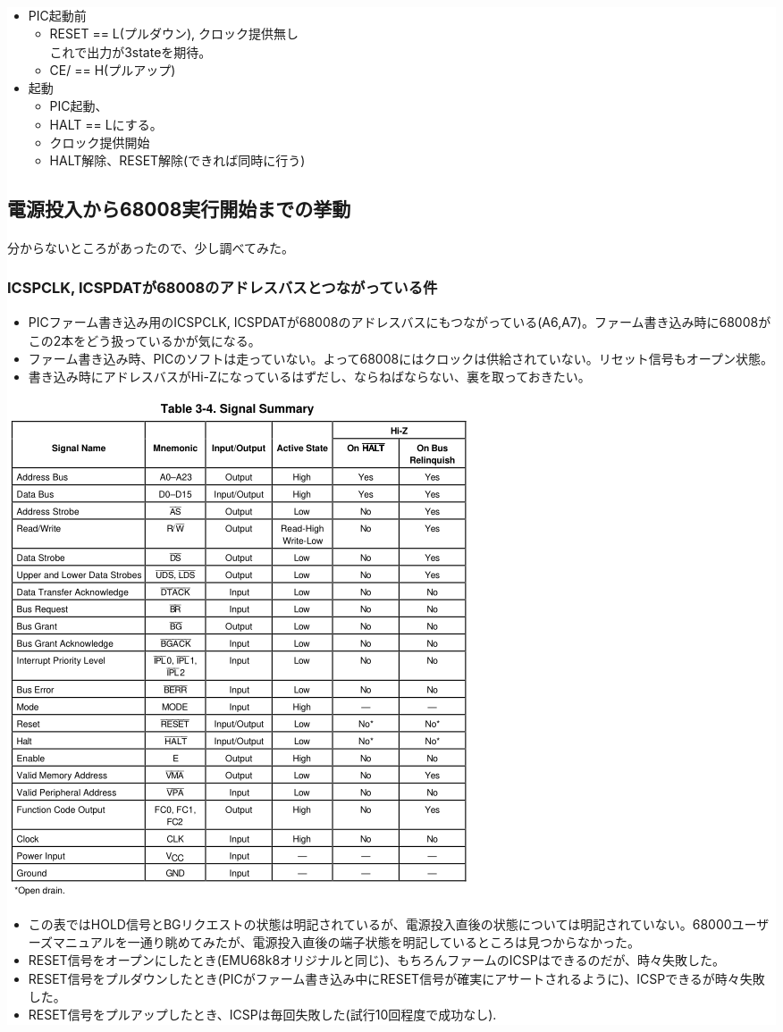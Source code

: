 * PIC起動前
  + RESET == L(プルダウン), クロック提供無し  
    これで出力が3stateを期待。
  + CE/ == H(プルアップ)
* 起動
  + PIC起動、
  + HALT == Lにする。
  + クロック提供開始
  + HALT解除、RESET解除(できれば同時に行う)

## 電源投入から68008実行開始までの挙動

分からないところがあったので、少し調べてみた。

### ICSPCLK, ICSPDATが68008のアドレスバスとつながっている件

* PICファーム書き込み用のICSPCLK, ICSPDATが68008のアドレスバスにもつながっている(A6,A7)。ファーム書き込み時に68008がこの2本をどう扱っているかが気になる。
* ファーム書き込み時、PICのソフトは走っていない。よって68008にはクロックは供給されていない。リセット信号もオープン状態。
* 書き込み時にアドレスバスがHi-Zになっているはずだし、ならねばならない、裏を取っておきたい。

![](img/DN01-pinstatetable.png)

* この表ではHOLD信号とBGリクエストの状態は明記されているが、電源投入直後の状態については明記されていない。68000ユーザーズマニュアルを一通り眺めてみたが、電源投入直後の端子状態を明記しているところは見つからなかった。
* RESET信号をオープンにしたとき(EMU68k8オリジナルと同じ)、もちろんファームのICSPはできるのだが、時々失敗した。
* RESET信号をプルダウンしたとき(PICがファーム書き込み中にRESET信号が確実にアサートされるように)、ICSPできるが時々失敗した。
* RESET信号をプルアップしたとき、ICSPは毎回失敗した(試行10回程度で成功なし).
